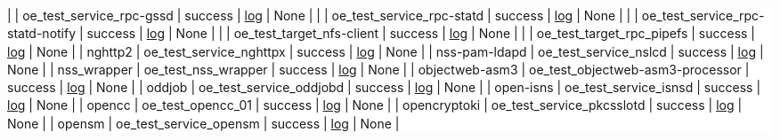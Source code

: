 |                        | oe_test_service_rpc-gssd                                    | success | [log](https://github.com/KotorinMinami/res_list/tree/master/mugen-riscv/logs/nfs-utils/oe_test_service_rpc-gssd/2023-04-26-11:55:17.log) | None                                                         |
|                        | oe_test_service_rpc-statd                                   | success | [log](https://github.com/KotorinMinami/res_list/tree/master/mugen-riscv/logs/nfs-utils/oe_test_service_rpc-statd/2023-04-26-12:00:17.log) | None                                                         |
|                        | oe_test_service_rpc-statd-notify                            | success | [log](https://github.com/KotorinMinami/res_list/tree/master/mugen-riscv/logs/nfs-utils/oe_test_service_rpc-statd-notify/2023-04-26-11:57:47.log) | None                                                         |
|                        | oe_test_target_nfs-client                                   | success | [log](https://github.com/KotorinMinami/res_list/tree/master/mugen-riscv/logs/nfs-utils/oe_test_target_nfs-client/2023-04-26-12:02:39.log) | None                                                         |
|                        | oe_test_target_rpc_pipefs                                   | success | [log](https://github.com/KotorinMinami/res_list/tree/master/mugen-riscv/logs/nfs-utils/oe_test_target_rpc_pipefs/2023-04-26-12:05:04.log) | None                                                         |
| nghttp2                | oe_test_service_nghttpx                                     | success | [log](https://github.com/KotorinMinami/res_list/tree/master/mugen-riscv/logs/nghttp2/oe_test_service_nghttpx/2023-04-26-11:42:23.log) | None                                                         |
| nss-pam-ldapd          | oe_test_service_nslcd                                       | success | [log](https://github.com/KotorinMinami/res_list/tree/master/mugen-riscv/logs/nss-pam-ldapd/oe_test_service_nslcd/2023-04-26-12:03:49.log) | None                                                         |
| nss_wrapper            | oe_test_nss_wrapper                                         | success | [log](https://github.com/KotorinMinami/res_list/tree/master/mugen-riscv/logs/nss_wrapper/oe_test_nss_wrapper/2023-04-26-12:07:31.log) | None                                                         |
| objectweb-asm3         | oe_test_objectweb-asm3-processor                            | success | [log](https://github.com/KotorinMinami/res_list/tree/master/mugen-riscv/logs/objectweb-asm3/oe_test_objectweb-asm3-processor/2023-04-26-12:13:37.log) | None                                                         |
| oddjob                 | oe_test_service_oddjobd                                     | success | [log](https://github.com/KotorinMinami/res_list/tree/master/mugen-riscv/logs/oddjob/oe_test_service_oddjobd/2023-04-26-12:16:07.log) | None                                                         |
| open-isns              | oe_test_service_isnsd                                       | success | [log](https://github.com/KotorinMinami/res_list/tree/master/mugen-riscv/logs/open-isns/oe_test_service_isnsd/2023-04-26-12:19:43.log) | None                                                         |
| opencc                 | oe_test_opencc_01                                           | success | [log](https://github.com/KotorinMinami/res_list/tree/master/mugen-riscv/logs/opencc/oe_test_opencc_01/2023-04-26-12:23:34.log) | None                                                         |
| opencryptoki           | oe_test_service_pkcsslotd                                   | success | [log](https://github.com/KotorinMinami/res_list/tree/master/mugen-riscv/logs/opencryptoki/oe_test_service_pkcsslotd/2023-04-26-12:26:29.log) | None                                                         |
| opensm                 | oe_test_service_opensm                                      | success | [log](https://github.com/KotorinMinami/res_list/tree/master/mugen-riscv/logs/opensm/oe_test_service_opensm/2023-04-26-13:48:07.log) | None                                                         |
